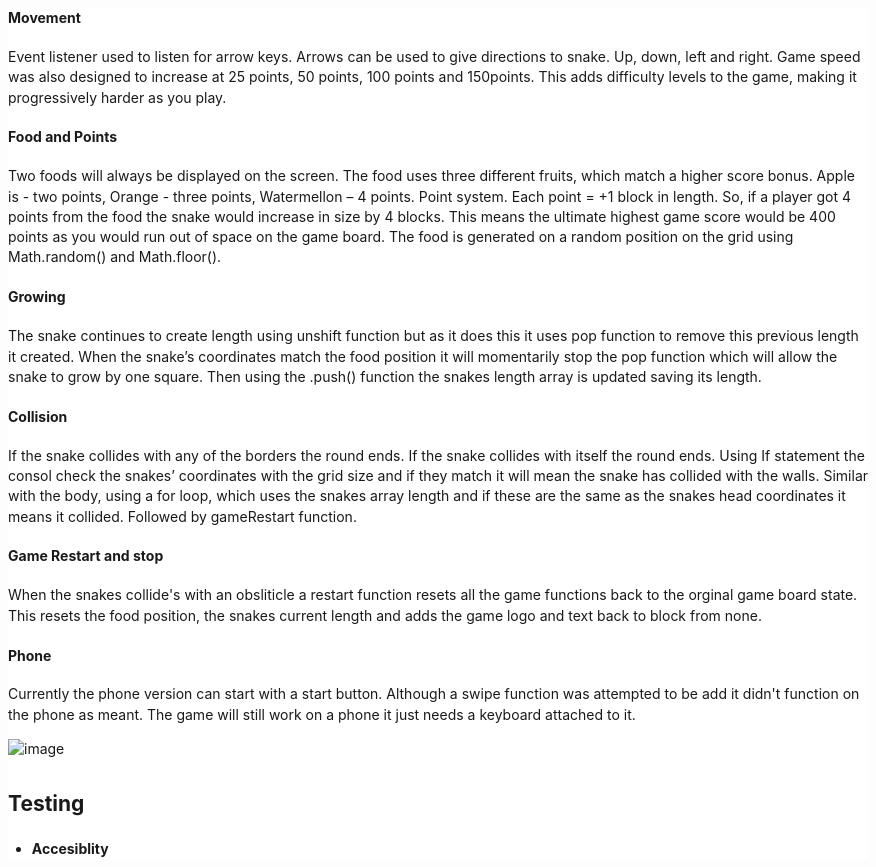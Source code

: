 #### Movement 
Event listener used to listen for arrow keys. Arrows can be used to give directions to snake. Up, down, left and right.
Game speed was also designed to increase at 25 points, 50 points, 100 points and 150points. This adds difficulty levels to the game, making it progressively harder as you play. 

#### Food and Points

Two foods will always be displayed on the screen.
The food uses three different fruits, which match a higher score bonus. Apple is - two points, Orange - three points, Watermellon – 4 points. 
Point system. Each point = +1 block in length. So, if a player got 4 points from the food the snake would increase in size by 4 blocks. This means the ultimate highest game score would be 400 points as you would run out of space on the game board. 
The food is generated on a random position on the grid using Math.random() and Math.floor(). 

#### Growing 

The snake continues to create length using unshift function but as it does this it uses pop function to remove this previous length it created. 
When the snake’s coordinates match the food position it will momentarily stop the pop function which will allow the snake to grow by one square. 
Then using the .push() function the snakes length array is updated saving its length.


#### Collision 

If the snake collides with any of the borders the round ends. If the snake collides with itself the round ends. 
Using If statement the consol check the snakes’ coordinates with the grid size and if they match it will mean the snake has collided with the walls. Similar with the body, using a for loop, which uses the snakes array length and if these are the same as the snakes head coordinates it means it collided. Followed by gameRestart function.

#### Game Restart and stop

When the snakes collide's with an obsliticle a restart function resets all the game functions back to the orginal game board state. This resets the food position, the snakes current length and adds the game logo and text back to block from none.

#### Phone 

Currently the phone version can start with a start button. Although a swipe function was attempted to be add it didn't function on the phone as meant. The game will still work on a phone it just needs a keyboard attached to it.

![image](https://github.com/Lochy2000/Snake-Game/assets/164012429/edaf19ec-24e7-4faf-80de-21a28427e444)


## Testing 

<ul>
 
#### <li>Accesiblity</li>

